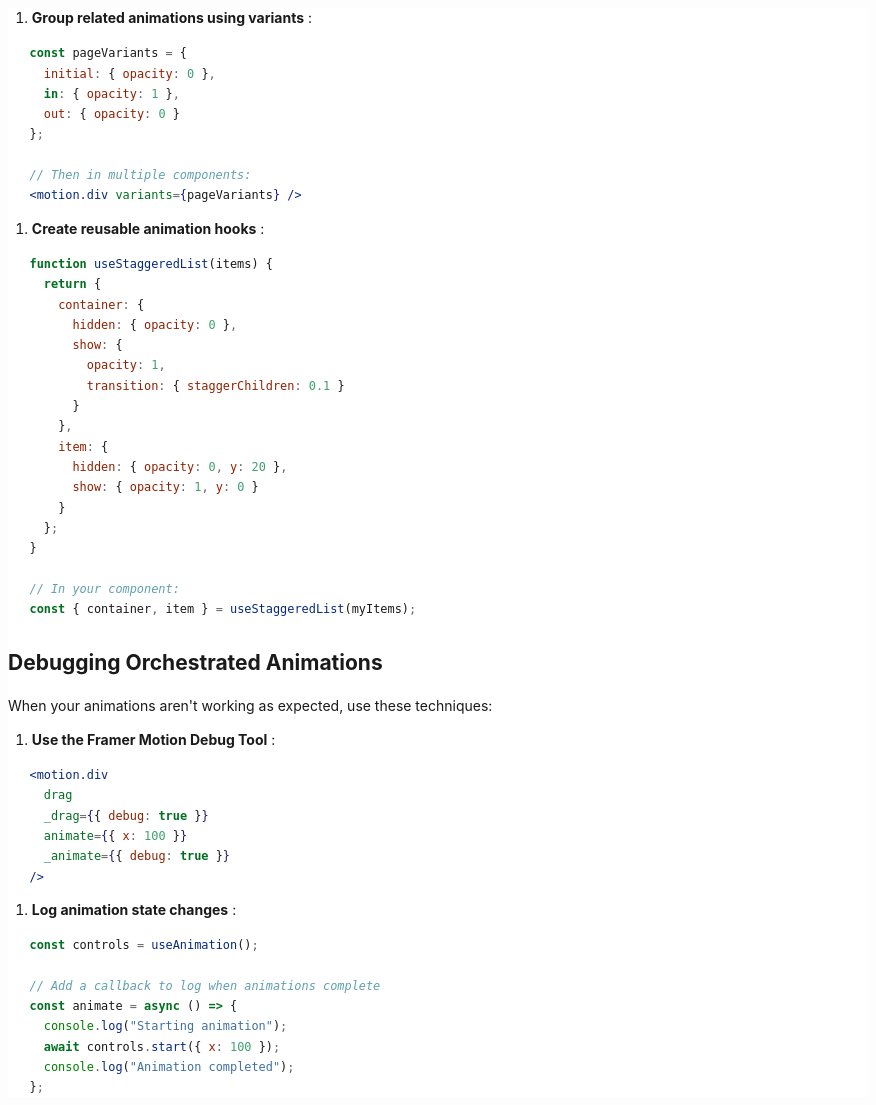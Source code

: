 1. **Group related animations using variants** :

```jsx
   const pageVariants = {
     initial: { opacity: 0 },
     in: { opacity: 1 },
     out: { opacity: 0 }
   };

   // Then in multiple components:
   <motion.div variants={pageVariants} />
```

1. **Create reusable animation hooks** :

```jsx
   function useStaggeredList(items) {
     return {
       container: {
         hidden: { opacity: 0 },
         show: {
           opacity: 1,
           transition: { staggerChildren: 0.1 }
         }
       },
       item: {
         hidden: { opacity: 0, y: 20 },
         show: { opacity: 1, y: 0 }
       }
     };
   }

   // In your component:
   const { container, item } = useStaggeredList(myItems);
```

## Debugging Orchestrated Animations

When your animations aren't working as expected, use these techniques:

1. **Use the Framer Motion Debug Tool** :

```jsx
   <motion.div
     drag
     _drag={{ debug: true }}
     animate={{ x: 100 }}
     _animate={{ debug: true }}
   />
```

1. **Log animation state changes** :

```jsx
   const controls = useAnimation();

   // Add a callback to log when animations complete
   const animate = async () => {
     console.log("Starting animation");
     await controls.start({ x: 100 });
     console.log("Animation completed");
   };
```

